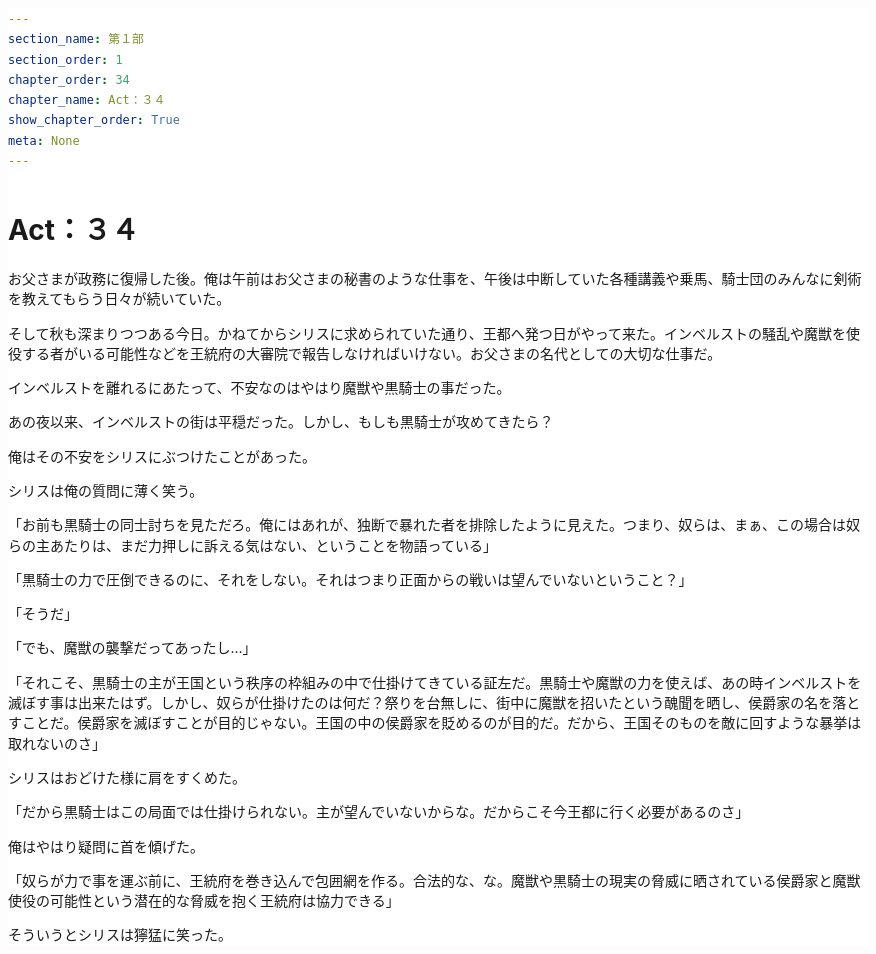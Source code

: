 ```yaml
---
section_name: 第１部
section_order: 1
chapter_order: 34
chapter_name: Act：３４
show_chapter_order: True
meta: None
---
```


# Act：３４
<div class="novel_view" id="novel_honbun">
 <p id="L1">
  お父さまが政務に復帰した後。俺は午前はお父さまの秘書のような仕事を、午後は中断していた各種講義や乗馬、騎士団のみんなに剣術を教えてもらう日々が続いていた。
 </p>
 <p id="L2">
  そして秋も深まりつつある今日。かねてからシリスに求められていた通り、王都へ発つ日がやって来た。インベルストの騒乱や魔獣を使役する者がいる可能性などを王統府の大審院で報告しなければいけない。お父さまの名代としての大切な仕事だ。
 </p>
 <p id="L3">
  インベルストを離れるにあたって、不安なのはやはり魔獣や黒騎士の事だった。
 </p>
 <p id="L4">
  あの夜以来、インベルストの街は平穏だった。しかし、もしも黒騎士が攻めてきたら？
 </p>
 <p id="L5">
  俺はその不安をシリスにぶつけたことがあった。
 </p>
 <p id="L6">
  シリスは俺の質問に薄く笑う。
 </p>
 <p id="L7">
  「お前も黒騎士の同士討ちを見ただろ。俺にはあれが、独断で暴れた者を排除したように見えた。つまり、奴らは、まぁ、この場合は奴らの主あたりは、まだ力押しに訴える気はない、ということを物語っている」
 </p>
 <p id="L8">
  「黒騎士の力で圧倒できるのに、それをしない。それはつまり正面からの戦いは望んでいないということ？」
 </p>
 <p id="L9">
  「そうだ」
 </p>
 <p id="L10">
  「でも、魔獣の襲撃だってあったし…」
 </p>
 <p id="L11">
  「それこそ、黒騎士の主が王国という秩序の枠組みの中で仕掛けてきている証左だ。黒騎士や魔獣の力を使えば、あの時インベルストを滅ぼす事は出来たはず。しかし、奴らが仕掛けたのは何だ？祭りを台無しに、街中に魔獣を招いたという醜聞を晒し、侯爵家の名を落とすことだ。侯爵家を滅ぼすことが目的じゃない。王国の中の侯爵家を貶めるのが目的だ。だから、王国そのものを敵に回すような暴挙は取れないのさ」
 </p>
 <p id="L12">
  シリスはおどけた様に肩をすくめた。
 </p>
 <p id="L13">
  「だから黒騎士はこの局面では仕掛けられない。主が望んでいないからな。だからこそ今王都に行く必要があるのさ」
 </p>
 <p id="L14">
  俺はやはり疑問に首を傾げた。
 </p>
 <p id="L15">
  「奴らが力で事を運ぶ前に、王統府を巻き込んで包囲網を作る。合法的な、な。魔獣や黒騎士の現実の脅威に晒されている侯爵家と魔獣使役の可能性という潜在的な脅威を抱く王統府は協力できる」
 </p>
 <p id="L16">
  そういうとシリスは獰猛に笑った。